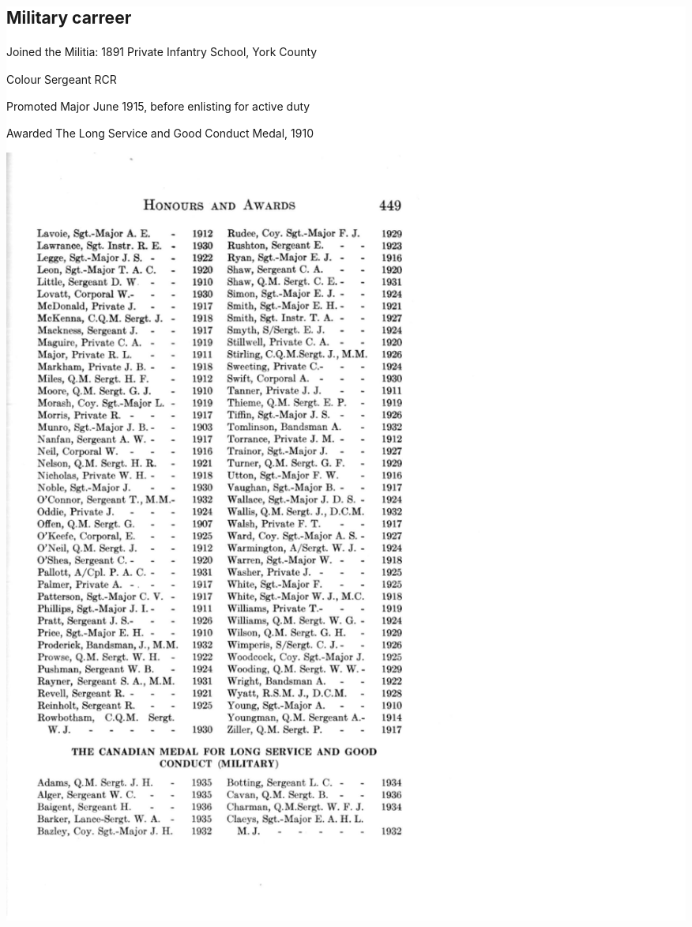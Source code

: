 ## Military carreer

Joined the Militia: 1891
Private Infantry School, York County

Colour Sergeant RCR

Promoted Major June 1915, before enlisting for active duty

Awarded The Long Service and Good Conduct Medal, 1910 

<img src="./images/ayoung/LongServiceAward.png" width="600" />
